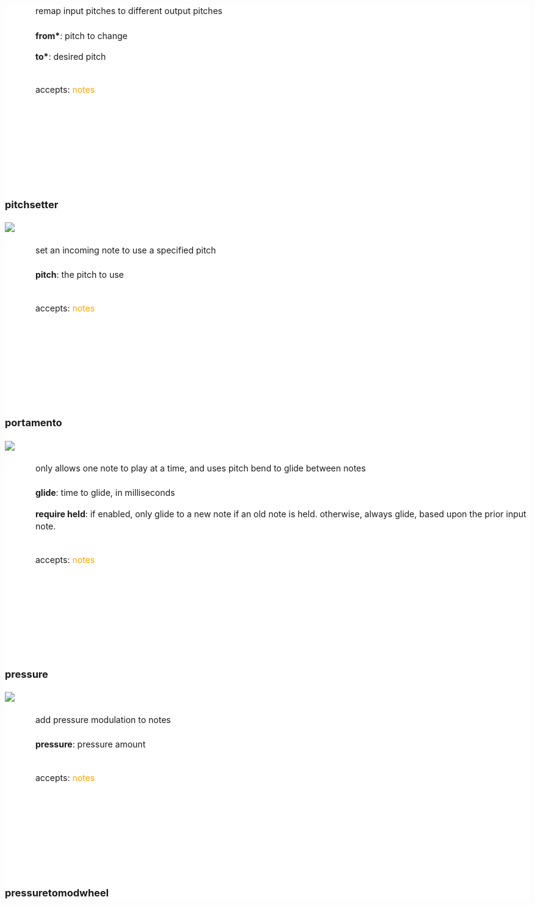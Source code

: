 <div style="display:inline-block;margin-left:50px;">
remap input pitches to different output pitches<br><br>
<b>from*</b>: pitch to change<br>
                   
<b>to*</b>: desired pitch<br>
                   
<br>accepts: <font color=orange>notes</font> <br>
             
<br><br><br><br></div>

<a name=pitchsetter></a><br>

### <b>pitchsetter</b>

<img src="images/pitchsetter.png"><br>

<div style="display:inline-block;margin-left:50px;">
set an incoming note to use a specified pitch<br><br>
<b>pitch</b>: the pitch to use<br>
                   
<br>accepts: <font color=orange>notes</font> <br>
             
<br><br><br><br></div>

<a name=portamento></a><br>

### <b>portamento</b>

<img src="images/portamento.png"><br>

<div style="display:inline-block;margin-left:50px;">
only allows one note to play at a time, and uses pitch bend to glide between notes<br><br>
<b>glide</b>: time to glide, in milliseconds<br>
                   
<b>require held</b>: if enabled, only glide to a new note if an old note is held. otherwise, always glide, based upon the prior input note.<br>
                   
<br>accepts: <font color=orange>notes</font> <br>
             
<br><br><br><br></div>

<a name=pressure></a><br>

### <b>pressure</b>

<img src="images/pressure.png"><br>

<div style="display:inline-block;margin-left:50px;">
add pressure modulation to notes<br><br>
<b>pressure</b>: pressure amount<br>
                   
<br>accepts: <font color=orange>notes</font> <br>
             
<br><br><br><br></div>

<a name=pressuretomodwheel></a><br>

### <b>pressuretomodwheel</b>

